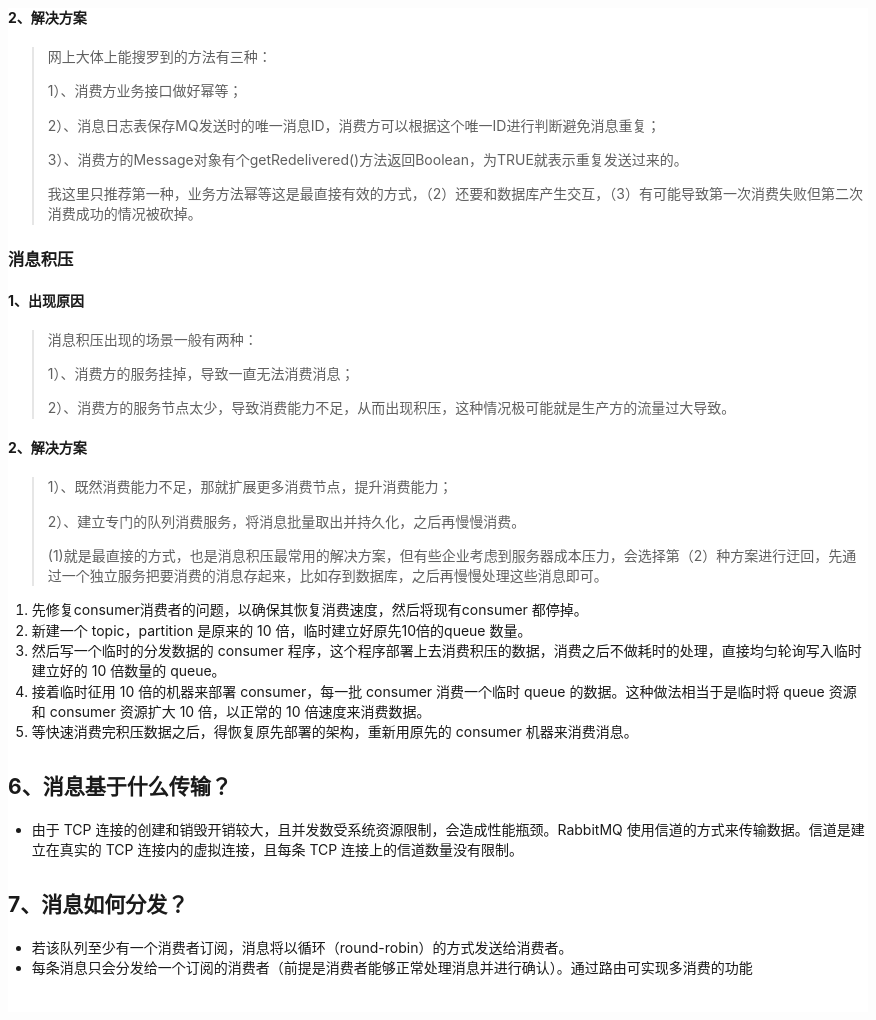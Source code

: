 #### 2、解决方案

> 网上大体上能搜罗到的方法有三种：
>
> 1）、消费方业务接口做好幂等；
>
> 2）、消息日志表保存MQ发送时的唯一消息ID，消费方可以根据这个唯一ID进行判断避免消息重复；
>
> 3）、消费方的Message对象有个getRedelivered()方法返回Boolean，为TRUE就表示重复发送过来的。
>
> 我这里只推荐第一种，业务方法幂等这是最直接有效的方式，（2）还要和数据库产生交互，（3）有可能导致第一次消费失败但第二次消费成功的情况被砍掉。



### 消息积压

#### 1、出现原因

> 消息积压出现的场景一般有两种：
>
> 1）、消费方的服务挂掉，导致一直无法消费消息；
>
> 2）、消费方的服务节点太少，导致消费能力不足，从而出现积压，这种情况极可能就是生产方的流量过大导致。

#### 2、解决方案

> 1）、既然消费能力不足，那就扩展更多消费节点，提升消费能力；
>
> 2）、建立专门的队列消费服务，将消息批量取出并持久化，之后再慢慢消费。
>
> (1)就是最直接的方式，也是消息积压最常用的解决方案，但有些企业考虑到服务器成本压力，会选择第（2）种方案进行迂回，先通过一个独立服务把要消费的消息存起来，比如存到数据库，之后再慢慢处理这些消息即可。

1. 先修复consumer消费者的问题，以确保其恢复消费速度，然后将现有consumer 都停掉。
2. 新建一个 topic，partition 是原来的 10 倍，临时建立好原先10倍的queue 数量。
3. 然后写一个临时的分发数据的 consumer 程序，这个程序部署上去消费积压的数据，消费之后不做耗时的处理，直接均匀轮询写入临时建立好的 10 倍数量的 queue。
4. 接着临时征用 10 倍的机器来部署 consumer，每一批 consumer 消费一个临时 queue 的数据。这种做法相当于是临时将 queue 资源和 consumer 资源扩大 10 倍，以正常的 10 倍速度来消费数据。
5. 等快速消费完积压数据之后，得恢复原先部署的架构，重新用原先的 consumer 机器来消费消息。





##  6、消息基于什么传输？

- 由于 TCP 连接的创建和销毁开销较大，且并发数受系统资源限制，会造成性能瓶颈。RabbitMQ 使用信道的方式来传输数据。信道是建立在真实的 TCP 连接内的虚拟连接，且每条 TCP 连接上的信道数量没有限制。

##  7、消息如何分发？

- 若该队列至少有一个消费者订阅，消息将以循环（round-robin）的方式发送给消费者。
- 每条消息只会分发给一个订阅的消费者（前提是消费者能够正常处理消息并进行确认）。通过路由可实现多消费的功能

​	

